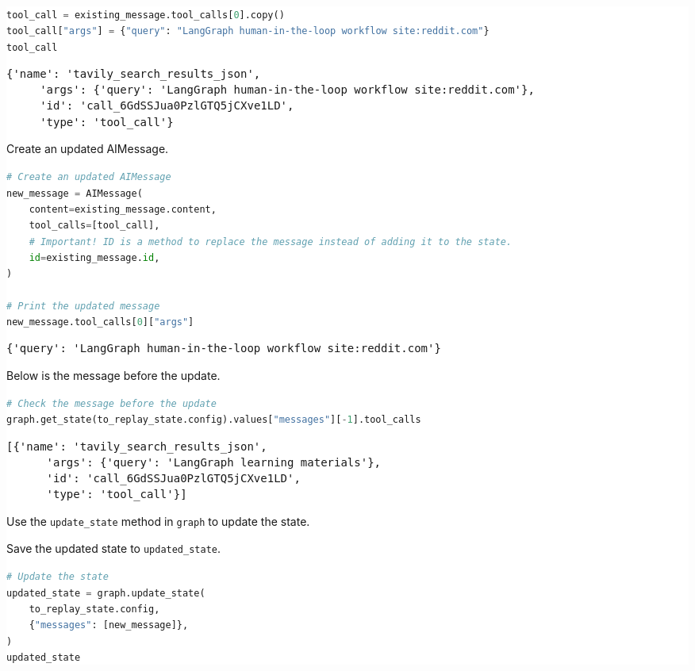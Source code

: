 ```python
tool_call = existing_message.tool_calls[0].copy()
tool_call["args"] = {"query": "LangGraph human-in-the-loop workflow site:reddit.com"}
tool_call
```




<pre class="custom">{'name': 'tavily_search_results_json',
     'args': {'query': 'LangGraph human-in-the-loop workflow site:reddit.com'},
     'id': 'call_6GdSSJua0PzlGTQ5jCXve1LD',
     'type': 'tool_call'}</pre>



Create an updated AIMessage.

```python
# Create an updated AIMessage
new_message = AIMessage(
    content=existing_message.content,
    tool_calls=[tool_call],
    # Important! ID is a method to replace the message instead of adding it to the state.
    id=existing_message.id,
)

# Print the updated message
new_message.tool_calls[0]["args"]
```




<pre class="custom">{'query': 'LangGraph human-in-the-loop workflow site:reddit.com'}</pre>



Below is the message before the update.

```python
# Check the message before the update
graph.get_state(to_replay_state.config).values["messages"][-1].tool_calls
```




<pre class="custom">[{'name': 'tavily_search_results_json',
      'args': {'query': 'LangGraph learning materials'},
      'id': 'call_6GdSSJua0PzlGTQ5jCXve1LD',
      'type': 'tool_call'}]</pre>



Use the ```update_state``` method in ```graph``` to update the state. 

Save the updated state to ```updated_state```.

```python
# Update the state
updated_state = graph.update_state(
    to_replay_state.config,
    {"messages": [new_message]},
)
updated_state
```
